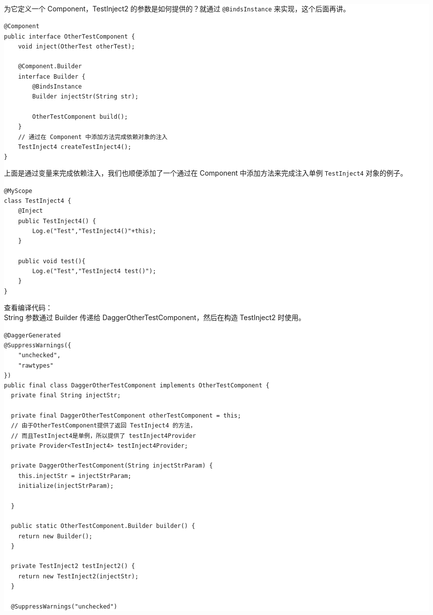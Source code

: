 为它定义一个 Component，TestInject2 的参数是如何提供的？就通过 `@BindsInstance` 来实现，这个后面再讲。    

```
@Component
public interface OtherTestComponent {
    void inject(OtherTest otherTest);

    @Component.Builder
    interface Builder {
        @BindsInstance
        Builder injectStr(String str);

        OtherTestComponent build();
    }
    // 通过在 Component 中添加方法完成依赖对象的注入
    TestInject4 createTestInject4();
}
```

上面是通过变量来完成依赖注入，我们也顺便添加了一个通过在 Component 中添加方法来完成注入单例 `TestInject4` 对象的例子。

```
@MyScope
class TestInject4 {
    @Inject
    public TestInject4() {
        Log.e("Test","TestInject4()"+this);
    }

    public void test(){
        Log.e("Test","TestInject4 test()");
    }
}
```

查看编译代码：    
String 参数通过 Builder 传递给 DaggerOtherTestComponent，然后在构造 TestInject2 时使用。     

```
@DaggerGenerated
@SuppressWarnings({
    "unchecked",
    "rawtypes"
})
public final class DaggerOtherTestComponent implements OtherTestComponent {
  private final String injectStr;

  private final DaggerOtherTestComponent otherTestComponent = this;
  // 由于OtherTestComponent提供了返回 TestInject4 的方法，
  // 而且TestInject4是单例，所以提供了 testInject4Provider
  private Provider<TestInject4> testInject4Provider;

  private DaggerOtherTestComponent(String injectStrParam) {
    this.injectStr = injectStrParam;
    initialize(injectStrParam);

  }

  public static OtherTestComponent.Builder builder() {
    return new Builder();
  }

  private TestInject2 testInject2() {
    return new TestInject2(injectStr);
  }

  @SuppressWarnings("unchecked")
```